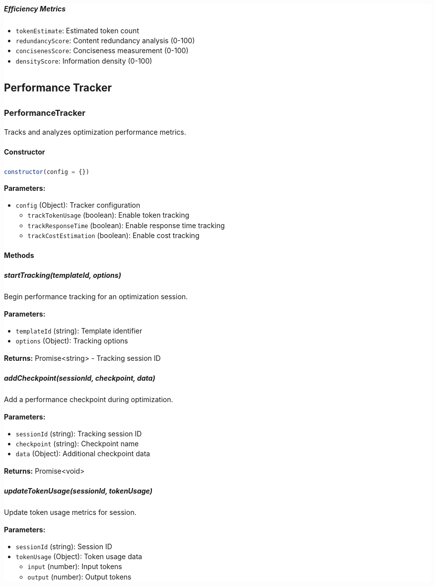 ##### Efficiency Metrics
- `tokenEstimate`: Estimated token count
- `redundancyScore`: Content redundancy analysis (0-100)
- `concisenesScore`: Conciseness measurement (0-100)
- `densityScore`: Information density (0-100)

## Performance Tracker

### PerformanceTracker

Tracks and analyzes optimization performance metrics.

#### Constructor

```javascript
constructor(config = {})
```

**Parameters:**
- `config` (Object): Tracker configuration
  - `trackTokenUsage` (boolean): Enable token tracking
  - `trackResponseTime` (boolean): Enable response time tracking
  - `trackCostEstimation` (boolean): Enable cost tracking

#### Methods

##### startTracking(templateId, options)

Begin performance tracking for an optimization session.

**Parameters:**
- `templateId` (string): Template identifier
- `options` (Object): Tracking options

**Returns:** Promise&lt;string&gt; - Tracking session ID

##### addCheckpoint(sessionId, checkpoint, data)

Add a performance checkpoint during optimization.

**Parameters:**
- `sessionId` (string): Tracking session ID
- `checkpoint` (string): Checkpoint name
- `data` (Object): Additional checkpoint data

**Returns:** Promise&lt;void&gt;

##### updateTokenUsage(sessionId, tokenUsage)

Update token usage metrics for session.

**Parameters:**
- `sessionId` (string): Session ID
- `tokenUsage` (Object): Token usage data
  - `input` (number): Input tokens
  - `output` (number): Output tokens
